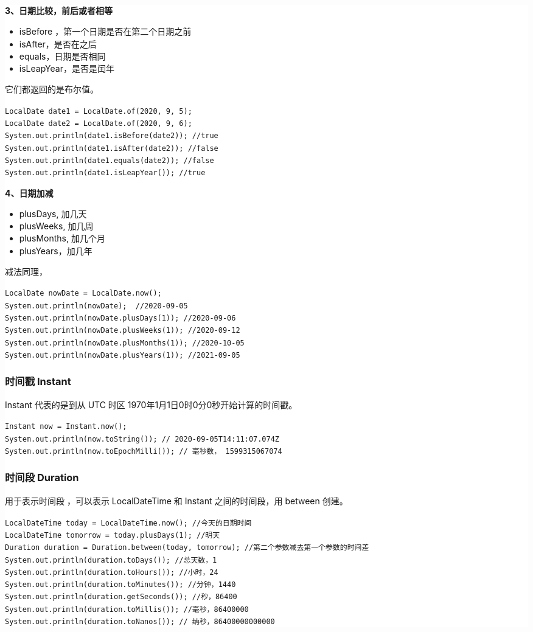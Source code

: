 **3、日期比较，前后或者相等**

- isBefore ，第一个日期是否在第二个日期之前
- isAfter，是否在之后
- equals，日期是否相同
- isLeapYear，是否是闰年

它们都返回的是布尔值。

```
LocalDate date1 = LocalDate.of(2020, 9, 5);
LocalDate date2 = LocalDate.of(2020, 9, 6);
System.out.println(date1.isBefore(date2)); //true
System.out.println(date1.isAfter(date2)); //false
System.out.println(date1.equals(date2)); //false
System.out.println(date1.isLeapYear()); //true
```

**4、日期加减**

- plusDays,  加几天
- plusWeeks, 加几周
- plusMonths,  加几个月
- plusYears，加几年

减法同理，

```
LocalDate nowDate = LocalDate.now();
System.out.println(nowDate);  //2020-09-05
System.out.println(nowDate.plusDays(1)); //2020-09-06
System.out.println(nowDate.plusWeeks(1)); //2020-09-12
System.out.println(nowDate.plusMonths(1)); //2020-10-05
System.out.println(nowDate.plusYears(1)); //2021-09-05
```

### 时间戳 Instant

Instant 代表的是到从 UTC 时区 1970年1月1日0时0分0秒开始计算的时间戳。

```
Instant now = Instant.now();
System.out.println(now.toString()); // 2020-09-05T14:11:07.074Z
System.out.println(now.toEpochMilli()); // 毫秒数， 1599315067074 
```

### 时间段 Duration

用于表示时间段 ，可以表示 LocalDateTime 和 Instant 之间的时间段，用 between 创建。

```
LocalDateTime today = LocalDateTime.now(); //今天的日期时间
LocalDateTime tomorrow = today.plusDays(1); //明天
Duration duration = Duration.between(today, tomorrow); //第二个参数减去第一个参数的时间差
System.out.println(duration.toDays()); //总天数，1
System.out.println(duration.toHours()); //小时，24
System.out.println(duration.toMinutes()); //分钟，1440
System.out.println(duration.getSeconds()); //秒，86400
System.out.println(duration.toMillis()); //毫秒，86400000
System.out.println(duration.toNanos()); // 纳秒，86400000000000
```
